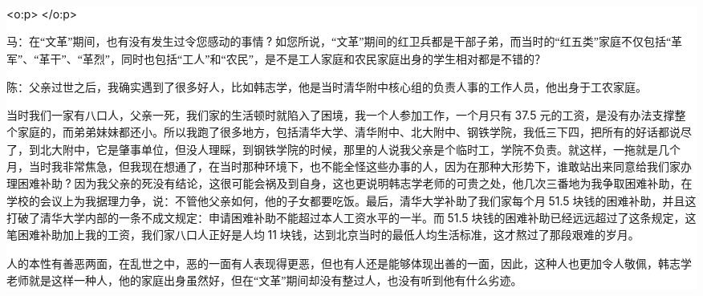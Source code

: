   <o:p>
  </o:p>
 </p>
 <p class="MsoNormal">
  <span lang="ZH-CN" style='font-family:宋体;mso-ascii-font-family:
"Times New Roman"'>
   马：在“文革”期间，也有没有发生过令您感动的事情
  </span>
  ?
  <span lang="ZH-CN" style='font-family:宋体;mso-ascii-font-family:"Times New Roman"'>
   如您所说，“文革”期间的红卫兵都是干部子弟，而当时的“红五类”家庭不仅包括“革军”、“革干”、“革烈”，同时也包括“工人”和“农民”，是不是工人家庭和农民家庭出身的学生相对都是不错的？
  </span>
  <o:p>
  </o:p>
 </p>
 <p class="MsoNormal">
  <span lang="ZH-CN" style='font-family:宋体;mso-ascii-font-family:
"Times New Roman"'>
   陈：父亲过世之后，我确实遇到了很多好人，比如韩志学，他是当时清华附中核心组的负责人事的工作人员，他出身于工农家庭。
  </span>
  <o:p>
  </o:p>
 </p>
 <p class="MsoNormal">
  <span lang="ZH-CN" style='font-family:宋体;mso-ascii-font-family:
"Times New Roman"'>
   当时我们一家有八口人，父亲一死，我们家的生活顿时就陷入了困境，我一个人参加工作，一个月只有
  </span>
  37.5
  <span lang="ZH-CN" style='font-family:宋体;mso-ascii-font-family:"Times New Roman"'>
   元的工资，是没有办法支撑整个家庭的，而弟弟妹妹都还小。所以我跑了很多地方，包括清华大学、清华附中、北大附中、钢铁学院，我低三下四，把所有的好话都说尽了，到北大附中，它是肇事单位，但没人理睬，到钢铁学院的时候，那里的人说我父亲是个临时工，学院不负责。就这样，一拖就是几个月，当时我非常焦急，但我现在想通了，在当时那种环境下，也不能全怪这些办事的人，因为在那种大形势下，谁敢站出来同意给我们家办理困难补助
  </span>
  ?
  <span lang="ZH-CN" style='font-family:宋体;mso-ascii-font-family:"Times New Roman"'>
   因为我父亲的死没有结论，这很可能会祸及到自身，这也更说明韩志学老师的可贵之处，他几次三番地为我争取困难补助，在学校的会议上为我据理力争，说：不管他父亲如何，他的子女都要吃饭。最后，清华大学补助了我们家每个月
  </span>
  51.5
  <span lang="ZH-CN" style='font-family:宋体;mso-ascii-font-family:"Times New Roman"'>
   块钱的困难补助，并且这打破了清华大学内部的一条不成文规定：申请困难补助不能超过本人工资水平的一半。而
  </span>
  51.5
  <span lang="ZH-CN" style='font-family:宋体;mso-ascii-font-family:"Times New Roman"'>
   块钱的困难补助已经远远超过了这条规定，这笔困难补助加上我的工资，我们家八口人正好是人均
  </span>
  11
  <span lang="ZH-CN" style='font-family:宋体;mso-ascii-font-family:"Times New Roman"'>
   块钱，达到北京当时的最低人均生活标准，这才熬过了那段艰难的岁月。
  </span>
  <o:p>
  </o:p>
 </p>
 <p class="MsoNormal">
  <span lang="ZH-CN" style='font-family:宋体;mso-ascii-font-family:
"Times New Roman"'>
   人的本性有善恶两面，在乱世之中，恶的一面有人表现得更恶，但也有人还是能够体现出善的一面，因此，这种人也更加令人敬佩，韩志学老师就是这样一种人，他的家庭出身虽然好，但在“文革”期间却没有整过人，也没有听到他有什么劣迹。
  </span>
  <o:p>
  </o:p>
 </p>
 <p class="MsoNormal">